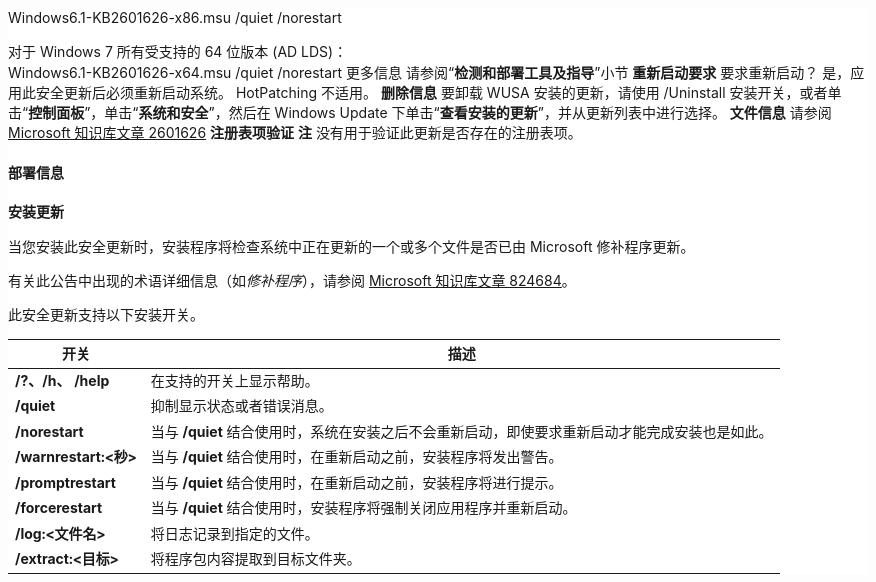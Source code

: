 Windows6.1-KB2601626-x86.msu /quiet /norestart</td>
</tr>
<tr class="even">
<td style="border:1px solid black;"></td>
<td style="border:1px solid black;">对于 Windows 7 所有受支持的 64 位版本 (AD LDS)：<br />
Windows6.1-KB2601626-x64.msu /quiet /norestart</td>
</tr>
<tr class="odd">
<td style="border:1px solid black;">更多信息</td>
<td style="border:1px solid black;">请参阅“<strong>检测和部署工具及指导</strong>”小节</td>
</tr>  
<tr class="even">
<td style="border:1px solid black;"><strong>重新启动要求</strong></td>
<td style="border:1px solid black;"></td>
</tr>  
<tr class="odd">
<td style="border:1px solid black;">要求重新启动？</td>
<td style="border:1px solid black;">是，应用此安全更新后必须重新启动系统。</td>
</tr>  
<tr class="even">
<td style="border:1px solid black;">HotPatching</td>
<td style="border:1px solid black;">不适用。</td>
</tr>  
<tr class="odd">
<td style="border:1px solid black;"><strong>删除信息</strong></td>
<td style="border:1px solid black;">要卸载 WUSA 安装的更新，请使用 /Uninstall 安装开关，或者单击“<strong>控制面板</strong>”，单击“<strong>系统和安全</strong>”，然后在 Windows Update 下单击“<strong>查看安装的更新</strong>”，并从更新列表中进行选择。</td>
</tr>  
<tr class="even">
<td style="border:1px solid black;"><strong>文件信息</strong></td>
<td style="border:1px solid black;">请参阅 <a href="http://support.microsoft.com/kb/2601626">Microsoft 知识库文章 2601626</a></td>
</tr>  
<tr class="odd">
<td style="border:1px solid black;"><strong>注册表项验证</strong></td>
<td style="border:1px solid black;"><strong>注</strong> 没有用于验证此更新是否存在的注册表项。</td>
</tr>  
</tbody>  
</table>
  
#### 部署信息
  
**安装更新**
  
当您安装此安全更新时，安装程序将检查系统中正在更新的一个或多个文件是否已由 Microsoft 修补程序更新。
  
有关此公告中出现的术语详细信息（如*修补程序*），请参阅 [Microsoft 知识库文章 824684](http://support.microsoft.com/kb/824684)。
  
此安全更新支持以下安装开关。
  
| 开关                               | 描述                                                                                           |  
|------------------------------------|------------------------------------------------------------------------------------------------|  
| **/?、/h、** **/help**             | 在支持的开关上显示帮助。                                                                       |  
| **/quiet**                         | 抑制显示状态或者错误消息。                                                                     |  
| **/norestart**                     | 当与 **/quiet** 结合使用时，系统在安装之后不会重新启动，即使要求重新启动才能完成安装也是如此。 |  
| **/warnrestart:&lt;秒&gt;**        | 当与 **/quiet** 结合使用时，在重新启动之前，安装程序将发出警告。                               |  
| **/promptrestart**                 | 当与 **/quiet** 结合使用时，在重新启动之前，安装程序将进行提示。                               |  
| **/forcerestart**                  | 当与 **/quiet** 结合使用时，安装程序将强制关闭应用程序并重新启动。                             |  
| **/log:&lt;文件名&gt;**            | 将日志记录到指定的文件。                                                                       |  
| **/extract:&lt;目标&gt;**          | 将程序包内容提取到目标文件夹。                                                                 |  